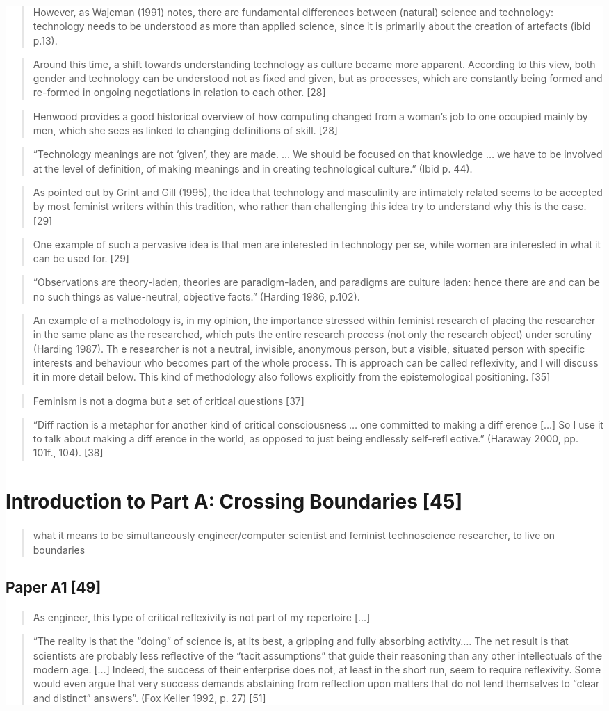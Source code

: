 > However, as Wajcman (1991) notes, there are fundamental differences between (natural) science and technology: technology needs to be understood as more than applied science, since it is primarily about the creation of artefacts (ibid p.13).

> Around this time, a shift towards understanding technology as culture became more apparent. According to this view, both gender and technology can be understood not as fixed and given, but as processes, which are constantly being formed and re-formed in ongoing negotiations in relation to each other. [28]

> Henwood provides a good historical overview of how computing changed from a woman’s job to one occupied mainly by men, which she sees as linked to changing definitions of skill. [28]

> “Technology meanings are not ‘given’, they are made. … We should be focused on that knowledge … we have to be involved at the level of definition, of making meanings and in creating technological culture.” (Ibid p. 44).

> As pointed out by Grint and Gill (1995), the idea that technology and masculinity are intimately related seems to be accepted by most feminist writers within this tradition, who rather than challenging this idea try to understand why this is the case. [29]

> One example of such a pervasive idea is that men are interested in technology per se, while women are interested in what it can be used for. [29]

> “Observations are theory-laden, theories are paradigm-laden, and paradigms are culture laden: hence there are and can be no such things as value-neutral, objective facts.” (Harding 1986, p.102).

> An example of a methodology is, in my opinion, the importance stressed within feminist research of placing the researcher in the same plane as the researched, which puts the entire research process (not only the research object) under scrutiny (Harding 1987). Th e researcher is not a neutral, invisible, anonymous person, but a visible, situated person with specific interests and behaviour who becomes part of the whole process. Th is approach can be called reflexivity, and I will discuss it in more detail below. This kind of methodology also follows explicitly from the epistemological positioning. [35]

> Feminism is not a dogma but a set of critical questions [37]

> “Diff raction is a metaphor for another
kind of critical consciousness … one committed to making a diff erence […] So I use
it to talk about making a diff erence in the world, as opposed to just being endlessly
self-refl ective.” (Haraway 2000, pp. 101f., 104). [38]

# Introduction to Part A: Crossing Boundaries [45]
> what it means to be simultaneously engineer/computer scientist and feminist technoscience researcher, to live on boundaries

## Paper A1 [49]

> As engineer, this type of critical reflexivity is not part of my repertoire [...]  

> “The reality is that the “doing” of science is, at its best, a gripping and fully absorbing activity…. The net result is that scientists are probably less reflective of the “tacit assumptions” that guide their reasoning than any other intellectuals of the modern age. […] Indeed, the success of their enterprise does not, at least in the short run, seem to require reflexivity. Some would even argue that very success demands abstaining from reflection upon matters that do
not lend themselves to “clear and distinct” answers”. (Fox Keller 1992, p. 27) [51]
